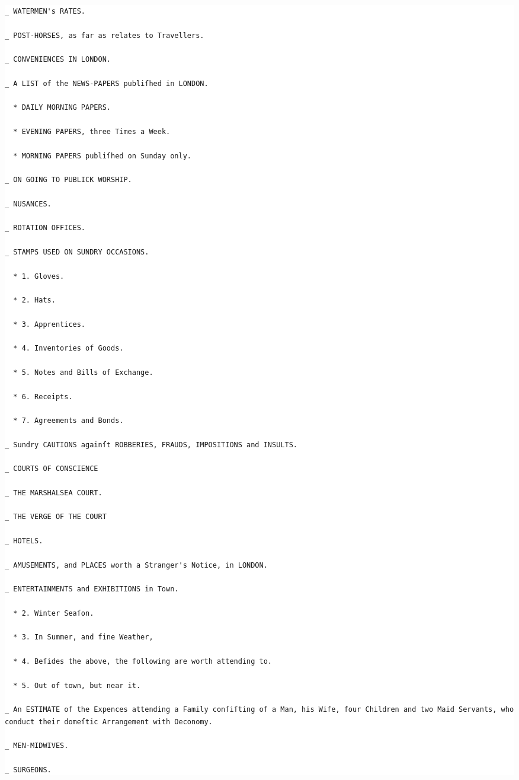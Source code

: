     _ WATERMEN's RATES.

    _ POST-HORSES, as far as relates to Travellers.

    _ CONVENIENCES IN LONDON.

    _ A LIST of the NEWS-PAPERS publiſhed in LONDON.

      * DAILY MORNING PAPERS.

      * EVENING PAPERS, three Times a Week.

      * MORNING PAPERS publiſhed on Sunday only.

    _ ON GOING TO PUBLICK WORSHIP.

    _ NUSANCES.

    _ ROTATION OFFICES.

    _ STAMPS USED ON SUNDRY OCCASIONS.

      * 1. Gloves.

      * 2. Hats.

      * 3. Apprentices.

      * 4. Inventories of Goods.

      * 5. Notes and Bills of Exchange.

      * 6. Receipts.

      * 7. Agreements and Bonds.

    _ Sundry CAUTIONS againſt ROBBERIES, FRAUDS, IMPOSITIONS and INSULTS.

    _ COURTS OF CONSCIENCE

    _ THE MARSHALSEA COURT.

    _ THE VERGE OF THE COURT

    _ HOTELS.

    _ AMUSEMENTS, and PLACES worth a Stranger's Notice, in LONDON.

    _ ENTERTAINMENTS and EXHIBITIONS in Town.

      * 2. Winter Seaſon.

      * 3. In Summer, and fine Weather,

      * 4. Beſides the above, the following are worth attending to.

      * 5. Out of town, but near it.

    _ An ESTIMATE of the Expences attending a Family conſiſting of a Man, his Wife, four Children and two Maid Servants, who conduct their domeſtic Arrangement with Oeconomy.

    _ MEN-MIDWIVES.

    _ SURGEONS.
